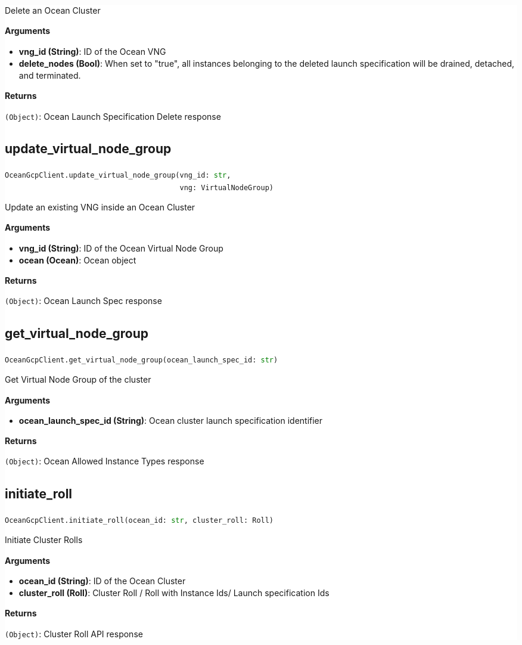 Delete an Ocean Cluster

__Arguments__

- __vng_id (String)__: ID of the Ocean VNG
- __delete_nodes (Bool)__: When set to "true", all instances belonging to the deleted launch specification will be drained, detached, and terminated.

__Returns__

`(Object)`: Ocean Launch Specification Delete response

<h2 id="spotinst_sdk2.clients.ocean.OceanGcpClient.update_virtual_node_group">update_virtual_node_group</h2>

```python
OceanGcpClient.update_virtual_node_group(vng_id: str,
                                         vng: VirtualNodeGroup)
```

Update an existing VNG inside an Ocean Cluster

__Arguments__

- __vng_id (String)__: ID of the Ocean Virtual Node Group
- __ocean (Ocean)__: Ocean object

__Returns__

`(Object)`: Ocean Launch Spec response

<h2 id="spotinst_sdk2.clients.ocean.OceanGcpClient.get_virtual_node_group">get_virtual_node_group</h2>

```python
OceanGcpClient.get_virtual_node_group(ocean_launch_spec_id: str)
```

Get Virtual Node Group of the cluster

__Arguments__

- __ocean_launch_spec_id (String)__: Ocean cluster launch specification identifier

__Returns__

`(Object)`: Ocean Allowed Instance Types response

<h2 id="spotinst_sdk2.clients.ocean.OceanGcpClient.initiate_roll">initiate_roll</h2>

```python
OceanGcpClient.initiate_roll(ocean_id: str, cluster_roll: Roll)
```

Initiate Cluster Rolls

__Arguments__

- __ocean_id (String)__: ID of the Ocean Cluster
- __cluster_roll (Roll)__: Cluster Roll / Roll with Instance Ids/ Launch specification Ids

__Returns__

`(Object)`: Cluster Roll API response
